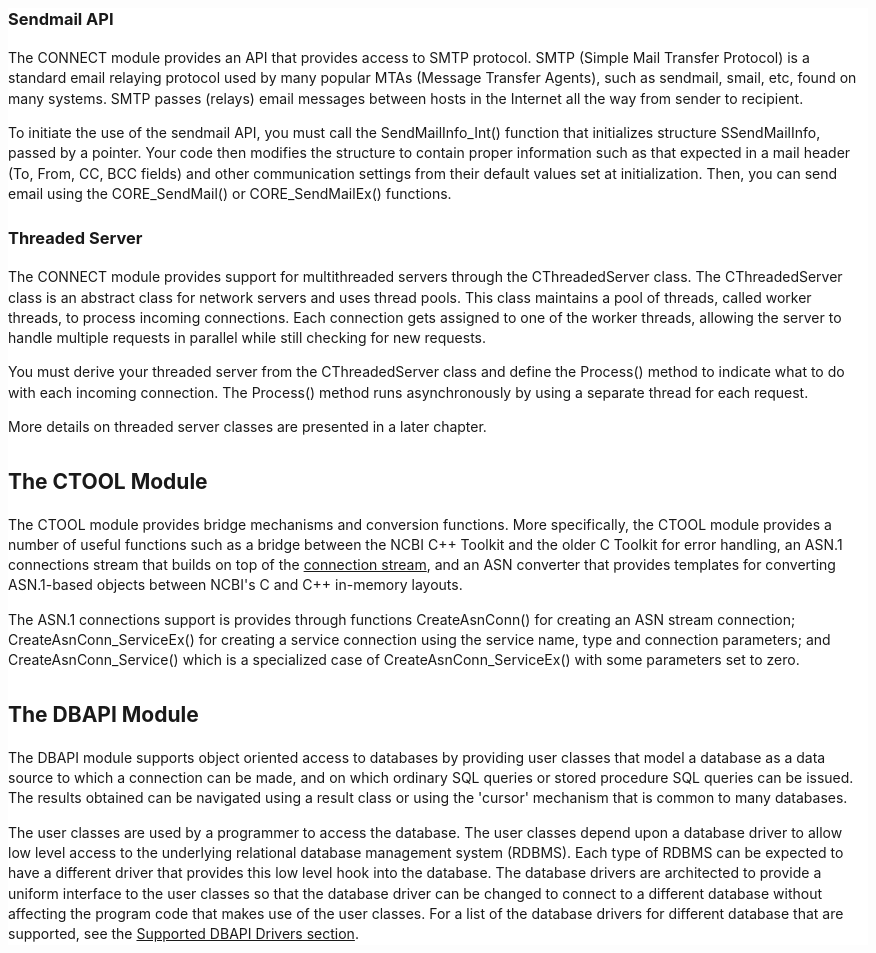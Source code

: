 ### Sendmail API

The CONNECT module provides an API that provides access to SMTP protocol. SMTP (Simple Mail Transfer Protocol) is a standard email relaying protocol used by many popular MTAs (Message Transfer Agents), such as sendmail, smail, etc, found on many systems. SMTP passes (relays) email messages between hosts in the Internet all the way from sender to recipient.

To initiate the use of the sendmail API, you must call the <span class="nctnt ncbi-func">SendMailInfo\_Int()</span> function that initializes structure <span class="nctnt ncbi-func">SSendMailInfo</span>, passed by a pointer. Your code then modifies the structure to contain proper information such as that expected in a mail header (To, From, CC, BCC fields) and other communication settings from their default values set at initialization. Then, you can send email using the <span class="nctnt ncbi-func">CORE\_SendMail()</span> or <span class="nctnt ncbi-func">CORE\_SendMailEx()</span> functions.

### Threaded Server

The CONNECT module provides support for multithreaded servers through the <span class="nctnt ncbi-class">CThreadedServer</span> class. The <span class="nctnt ncbi-class">CThreadedServer</span> class is an abstract class for network servers and uses thread pools. This class maintains a pool of threads, called worker threads, to process incoming connections. Each connection gets assigned to one of the worker threads, allowing the server to handle multiple requests in parallel while still checking for new requests.

You must derive your threaded server from the <span class="nctnt ncbi-class">CThreadedServer</span> class and define the <span class="nctnt ncbi-func">Process()</span> method to indicate what to do with each incoming connection. The <span class="nctnt ncbi-func">Process()</span> method runs asynchronously by using a separate thread for each request.

More details on threaded server classes are presented in a later chapter.

The CTOOL Module
----------------

The CTOOL module provides bridge mechanisms and conversion functions. More specifically, the CTOOL module provides a number of useful functions such as a bridge between the NCBI C++ Toolkit and the older C Toolkit for error handling, an ASN.1 connections stream that builds on top of the [connection stream](#connection-stream), and an ASN converter that provides templates for converting ASN.1-based objects between NCBI's C and C++ in-memory layouts.

The ASN.1 connections support is provides through functions <span class="nctnt ncbi-func">CreateAsnConn()</span> for creating an ASN stream connection; <span class="nctnt ncbi-func">CreateAsnConn\_ServiceEx()</span> for creating a service connection using the service name, type and connection parameters; and <span class="nctnt ncbi-func">CreateAsnConn\_Service()</span> which is a specialized case of <span class="nctnt ncbi-func">CreateAsnConn\_ServiceEx()</span> with some parameters set to zero.

The DBAPI Module
----------------

The DBAPI module supports object oriented access to databases by providing user classes that model a database as a data source to which a connection can be made, and on which ordinary SQL queries or stored procedure SQL queries can be issued. The results obtained can be navigated using a result class or using the 'cursor' mechanism that is common to many databases.

The user classes are used by a programmer to access the database. The user classes depend upon a database driver to allow low level access to the underlying relational database management system (RDBMS). Each type of RDBMS can be expected to have a different driver that provides this low level hook into the database. The database drivers are architected to provide a uniform interface to the user classes so that the database driver can be changed to connect to a different database without affecting the program code that makes use of the user classes. For a list of the database drivers for different database that are supported, see the [Supported DBAPI Drivers section](ch_dbapi.html#ch_dbapi.dbapi_drivers).
